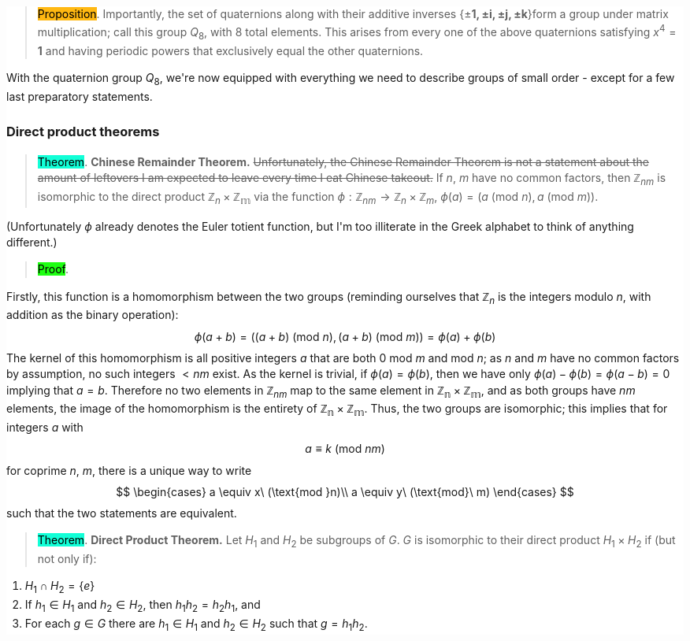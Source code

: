 > <span style="background-color: #ffb812; color: black;">Proposition</span>. Importantly, the set of quaternions along with their additive inverses $\{\pm \mathbf{1, \pm i, \pm j, \pm k}\}$form a group under matrix multiplication; call this group $Q_8$, with $8$ total elements. This arises from every one of the above quaternions satisfying $x^4 = \mathbf{1}$ and having periodic powers that exclusively equal the other quaternions.

With the quaternion group $Q_8$, we're now equipped with everything we need to describe groups of small order - except for a few last preparatory statements.

### Direct product theorems

> <span style="background-color: #12ffd7; color: black;">Theorem</span>. **Chinese Remainder Theorem.** ~~Unfortunately, the Chinese Remainder Theorem is not a statement about the amount of leftovers I am expected to leave every time I eat Chinese takeout.~~ If $n$, $m$ have no common factors, then $\mathbb{Z}_{nm}$ is isomorphic to the direct product $\mathbb{Z}_n \times \mathbb{Z_m}$ via the function $\phi: \mathbb{Z}_{nm} \to \mathbb{Z}_n \times \mathbb{Z}_m,\ \phi(a) = (a\ (\text{mod}\ n), a\ (\text{mod}\ m))$.

(Unfortunately $\phi$ already denotes the Euler totient function, but I'm too illiterate in the Greek alphabet to think of anything different.)

> <span style="background-color: #1eff12; color: black;">Proof</span>. 

Firstly, this function is a homomorphism between the two groups (reminding ourselves that $\mathbb{Z}_{n}$ is the integers modulo $n$, with addition as the binary operation):
$$
\phi(a+b) = ((a+b)\ (\text{mod}\ n), (a+b)\ (\text{mod}\ m)) = \phi(a) + \phi(b)
$$
The kernel of this homomorphism is all positive integers $a$ that are both $0$ mod $m$ and mod $n$; as $n$ and $m$ have no common factors by assumption, no such integers $< nm$ exist. As the kernel is trivial, if $\phi(a) = \phi(b)$, then we have only $\phi(a) - \phi(b) = \phi(a-b) = 0$ implying that $a = b$. Therefore no two elements in $\mathbb{Z}_{nm}$ map to the same element in $\mathbb{Z_n\times Z_m}$, and as both groups have $nm$ elements, the image of the homomorphism is the entirety of $\mathbb{Z_n\times Z_m}$. Thus, the two groups are isomorphic; this implies that for integers $a$ with
$$
a \equiv k\ (\text{mod }nm)
$$
for coprime $n$, $m$, there is a unique way to write
$$
\begin{cases}
a \equiv x\ (\text{mod }n)\\
a \equiv y\ (\text{mod}\ m)
\end{cases}
$$
such that the two statements are equivalent.


> <span style="background-color: #12ffd7; color: black;">Theorem</span>. **Direct Product Theorem.** Let $H_1$ and $H_2$ be subgroups of $G$. $G$ is isomorphic to their direct product $H_1 \times H_2$ if (but not only if):
1. $H_1 \cap H_2 = \{e\}$
2. If $h_1 \in H_1$ and $h_2 \in H_2$, then $h_1h_2 = h_2 h_1$, and
3. For each $g \in G$ there are $h_1 \in H_1$ and $h_2 \in H_2$ such that $g = h_1 h_2$.
